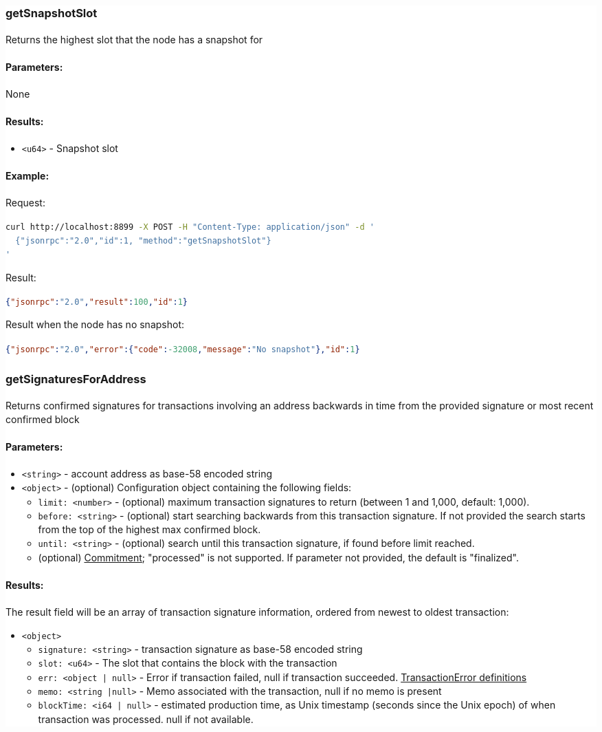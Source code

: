 
### getSnapshotSlot

Returns the highest slot that the node has a snapshot for

#### Parameters:

None

#### Results:

- `<u64>` - Snapshot slot

#### Example:

Request:
```bash
curl http://localhost:8899 -X POST -H "Content-Type: application/json" -d '
  {"jsonrpc":"2.0","id":1, "method":"getSnapshotSlot"}
'
```

Result:
```json
{"jsonrpc":"2.0","result":100,"id":1}
```

Result when the node has no snapshot:
```json
{"jsonrpc":"2.0","error":{"code":-32008,"message":"No snapshot"},"id":1}
```

### getSignaturesForAddress

Returns confirmed signatures for transactions involving an
address backwards in time from the provided signature or most recent confirmed block

#### Parameters:
* `<string>` - account address as base-58 encoded string
* `<object>` - (optional) Configuration object containing the following fields:
  * `limit: <number>` - (optional) maximum transaction signatures to return (between 1 and 1,000, default: 1,000).
  * `before: <string>` - (optional) start searching backwards from this transaction signature.
                         If not provided the search starts from the top of the highest max confirmed block.
  * `until: <string>` - (optional) search until this transaction signature, if found before limit reached.
  * (optional) [Commitment](jsonrpc-api.md#configuring-state-commitment); "processed" is not supported. If parameter not provided, the default is "finalized".

#### Results:
The result field will be an array of transaction signature information, ordered
from newest to oldest transaction:
* `<object>`
  * `signature: <string>` - transaction signature as base-58 encoded string
  * `slot: <u64>` - The slot that contains the block with the transaction
  * `err: <object | null>` - Error if transaction failed, null if transaction succeeded. [TransactionError definitions](https://github.com/solana-labs/solana/blob/master/sdk/src/transaction.rs#L24)
  * `memo: <string |null>` - Memo associated with the transaction, null if no memo is present
  * `blockTime: <i64 | null>` - estimated production time, as Unix timestamp (seconds since the Unix epoch) of when transaction was processed. null if not available.

